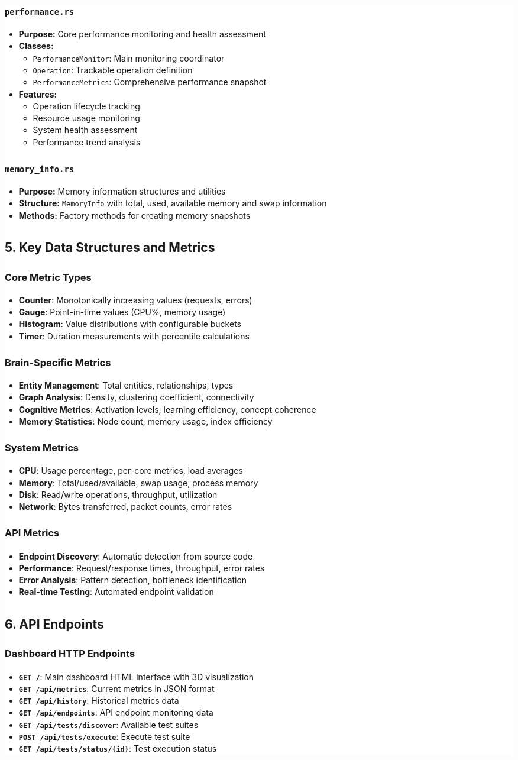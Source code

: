 ### `performance.rs`
- **Purpose:** Core performance monitoring and health assessment
- **Classes:**
  - `PerformanceMonitor`: Main monitoring coordinator
  - `Operation`: Trackable operation definition
  - `PerformanceMetrics`: Comprehensive performance snapshot
- **Features:**
  - Operation lifecycle tracking
  - Resource usage monitoring
  - System health assessment
  - Performance trend analysis

### `memory_info.rs`
- **Purpose:** Memory information structures and utilities
- **Structure:** `MemoryInfo` with total, used, available memory and swap information
- **Methods:** Factory methods for creating memory snapshots

## 5. Key Data Structures and Metrics

### Core Metric Types
- **Counter**: Monotonically increasing values (requests, errors)
- **Gauge**: Point-in-time values (CPU%, memory usage)
- **Histogram**: Value distributions with configurable buckets
- **Timer**: Duration measurements with percentile calculations

### Brain-Specific Metrics
- **Entity Management**: Total entities, relationships, types
- **Graph Analysis**: Density, clustering coefficient, connectivity
- **Cognitive Metrics**: Activation levels, learning efficiency, concept coherence
- **Memory Statistics**: Node count, memory usage, index efficiency

### System Metrics
- **CPU**: Usage percentage, per-core metrics, load averages
- **Memory**: Total/used/available, swap usage, process memory
- **Disk**: Read/write operations, throughput, utilization
- **Network**: Bytes transferred, packet counts, error rates

### API Metrics
- **Endpoint Discovery**: Automatic detection from source code
- **Performance**: Request/response times, throughput, error rates
- **Error Analysis**: Pattern detection, bottleneck identification
- **Real-time Testing**: Automated endpoint validation

## 6. API Endpoints

### Dashboard HTTP Endpoints
- **`GET /`**: Main dashboard HTML interface with 3D visualization
- **`GET /api/metrics`**: Current metrics in JSON format
- **`GET /api/history`**: Historical metrics data
- **`GET /api/endpoints`**: API endpoint monitoring data
- **`GET /api/tests/discover`**: Available test suites
- **`POST /api/tests/execute`**: Execute test suite
- **`GET /api/tests/status/{id}`**: Test execution status
